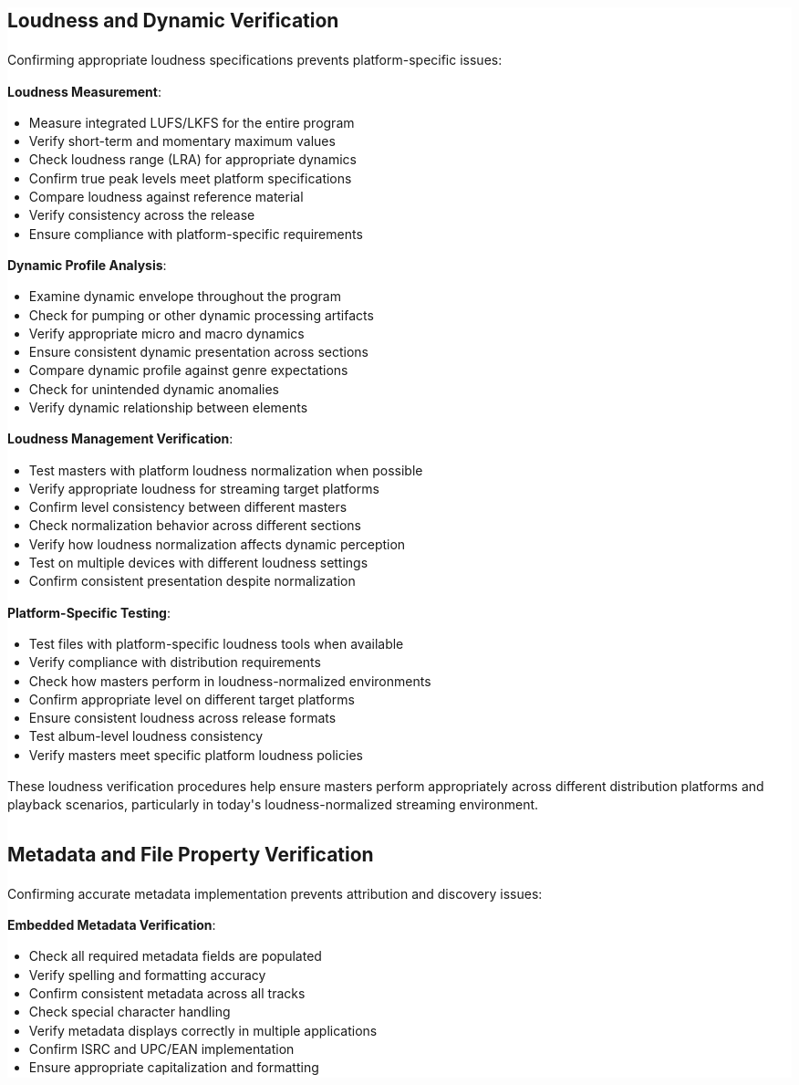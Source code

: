 ## Loudness and Dynamic Verification

Confirming appropriate loudness specifications prevents platform-specific issues:

**Loudness Measurement**:
- Measure integrated LUFS/LKFS for the entire program
- Verify short-term and momentary maximum values
- Check loudness range (LRA) for appropriate dynamics
- Confirm true peak levels meet platform specifications
- Compare loudness against reference material
- Verify consistency across the release
- Ensure compliance with platform-specific requirements

**Dynamic Profile Analysis**:
- Examine dynamic envelope throughout the program
- Check for pumping or other dynamic processing artifacts
- Verify appropriate micro and macro dynamics
- Ensure consistent dynamic presentation across sections
- Compare dynamic profile against genre expectations
- Check for unintended dynamic anomalies
- Verify dynamic relationship between elements

**Loudness Management Verification**:
- Test masters with platform loudness normalization when possible
- Verify appropriate loudness for streaming target platforms
- Confirm level consistency between different masters
- Check normalization behavior across different sections
- Verify how loudness normalization affects dynamic perception
- Test on multiple devices with different loudness settings
- Confirm consistent presentation despite normalization

**Platform-Specific Testing**:
- Test files with platform-specific loudness tools when available
- Verify compliance with distribution requirements
- Check how masters perform in loudness-normalized environments
- Confirm appropriate level on different target platforms
- Ensure consistent loudness across release formats
- Test album-level loudness consistency
- Verify masters meet specific platform loudness policies

These loudness verification procedures help ensure masters perform appropriately across different distribution platforms and playback scenarios, particularly in today's loudness-normalized streaming environment.

## Metadata and File Property Verification

Confirming accurate metadata implementation prevents attribution and discovery issues:

**Embedded Metadata Verification**:
- Check all required metadata fields are populated
- Verify spelling and formatting accuracy
- Confirm consistent metadata across all tracks
- Check special character handling
- Verify metadata displays correctly in multiple applications
- Confirm ISRC and UPC/EAN implementation
- Ensure appropriate capitalization and formatting

